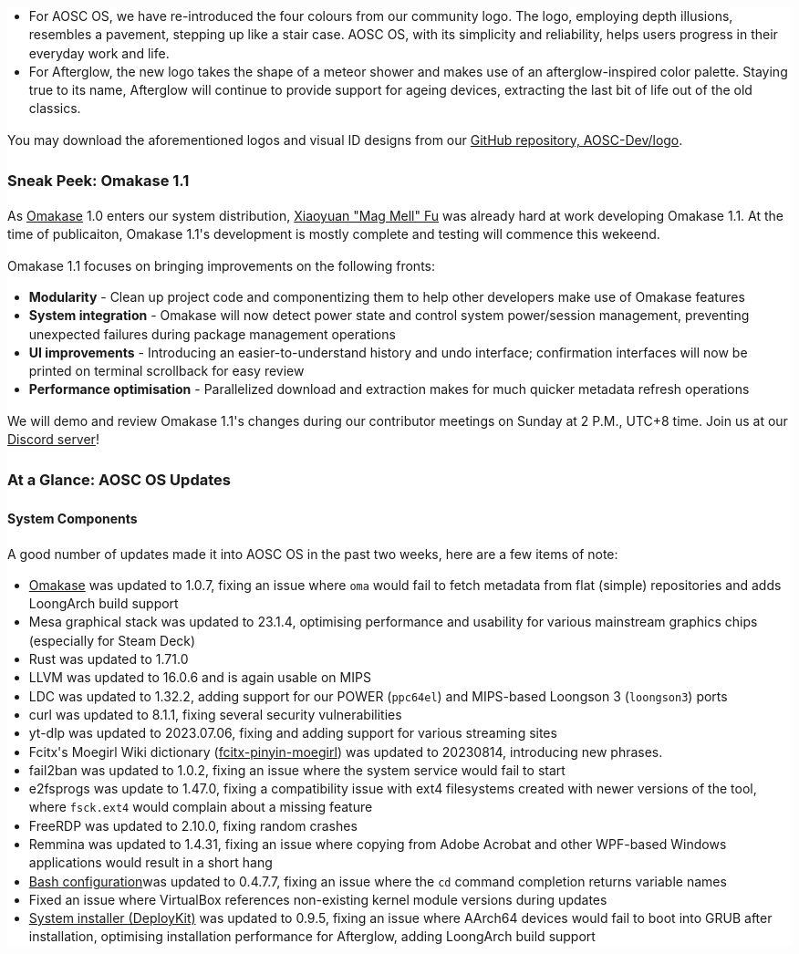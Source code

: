 - For AOSC OS, we have re-introduced the four colours from our community logo. The logo, employing depth illusions, resembles a pavement, stepping up like a stair case. AOSC OS, with its simplicity and reliability, helps users progress in their everyday work and life.
- For Afterglow, the new logo takes the shape of a meteor shower and makes use of an afterglow-inspired color palette. Staying true to its name, Afterglow will continue to provide support for ageing devices, extracting the last bit of life out of the old classics.

You may download the aforementioned logos and visual ID designs from our [GitHub repository, AOSC-Dev/logo](https://github.com/AOSC-Dev/logo).

### Sneak Peek: Omakase 1.1

As [Omakase](https://github.com/AOSC-Dev/oma) 1.0 enters our system distribution, [Xiaoyuan "Mag Mell" Fu](https://github.com/eatradish) was already hard at work developing Omakase 1.1. At the time of publicaiton, Omakase 1.1's development is mostly complete and testing will commence this wekeend.

Omakase 1.1 focuses on bringing improvements on the following fronts:

- **Modularity** - Clean up project code and componentizing them to help other developers make use of Omakase features
- **System integration** - Omakase will now detect power state and control system power/session management, preventing unexpected failures during package management operations
- **UI improvements** - Introducing an easier-to-understand history and undo interface; confirmation interfaces will now be printed on terminal scrollback for easy review
- **Performance optimisation** - Parallelized download and extraction makes for much quicker metadata refresh operations

We will demo and review Omakase 1.1's changes during our contributor meetings on Sunday at 2 P.M., UTC+8 time. Join us at our [Discord server](https://discord.gg/VYPHgt9)!

### At a Glance: AOSC OS Updates

#### System Components

A good number of updates made it into AOSC OS in the past two weeks, here are a few items of note:

- [Omakase](https://github.com/AOSC-Dev/oma) was updated to 1.0.7, fixing an issue where `oma` would fail to fetch metadata from flat (simple) repositories and adds LoongArch build support
- Mesa graphical stack was updated to 23.1.4, optimising performance and usability for various mainstream graphics chips (especially for Steam Deck)
- Rust was updated to 1.71.0
- LLVM was updated to 16.0.6 and is again usable on MIPS
- LDC was updated to 1.32.2, adding support for our POWER (`ppc64el`) and MIPS-based Loongson 3 (`loongson3`) ports
- curl was updated to 8.1.1, fixing several security vulnerabilities
- yt-dlp was updated to 2023.07.06, fixing and adding support for various streaming sites
- Fcitx's Moegirl Wiki dictionary ([fcitx-pinyin-moegirl](https://github.com/outloudvi/mw2fcitx)) was updated to 20230814, introducing new phrases.
- fail2ban was updated to 1.0.2, fixing an issue where the system service would fail to start
- e2fsprogs was update to 1.47.0, fixing a compatibility issue with ext4 filesystems created with newer versions of the tool, where `fsck.ext4` would complain about a missing feature
- FreeRDP was updated to 2.10.0, fixing random crashes
- Remmina was updated to 1.4.31, fixing an issue where copying from Adobe Acrobat and other WPF-based Windows applications would result in a short hang
- [Bash configuration](https://github.com/AOSC-Dev/bash-config)was updated to 0.4.7.7, fixing an issue where the `cd` command completion returns variable names
- Fixed an issue where VirtualBox references non-existing kernel module versions during updates
- [System installer (DeployKit)](https://github.com/AOSC-Dev/aoscdk-rs) was updated to 0.9.5, fixing an issue where AArch64 devices would fail to boot into GRUB after installation, optimising installation performance for Afterglow, adding LoongArch build support

